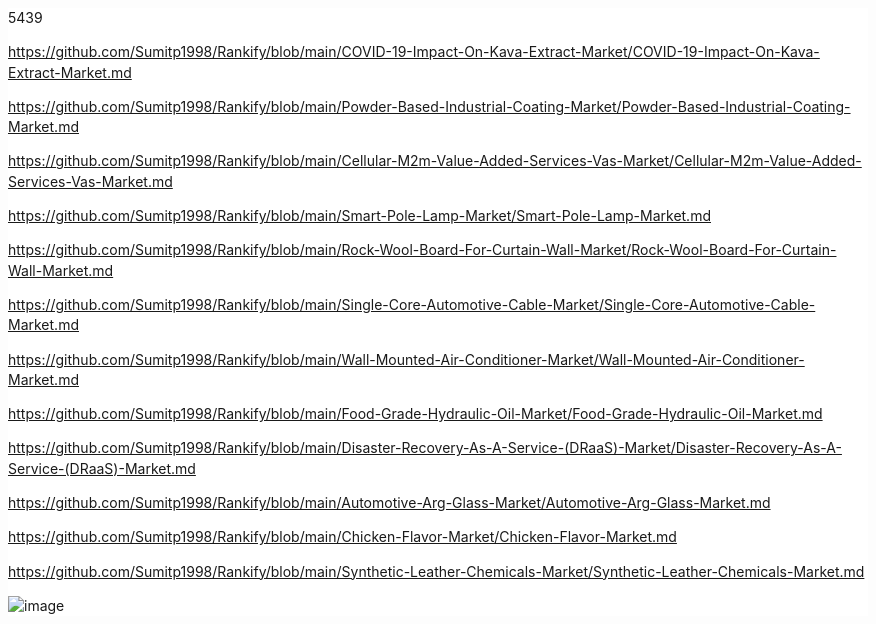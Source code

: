 5439</p><p><a href="https://github.com/Sumitp1998/Rankify/blob/main/COVID-19-Impact-On-Kava-Extract-Market/COVID-19-Impact-On-Kava-Extract-Market.md">https://github.com/Sumitp1998/Rankify/blob/main/COVID-19-Impact-On-Kava-Extract-Market/COVID-19-Impact-On-Kava-Extract-Market.md</a></p><p><a href="https://github.com/Sumitp1998/Rankify/blob/main/Powder-Based-Industrial-Coating-Market/Powder-Based-Industrial-Coating-Market.md">https://github.com/Sumitp1998/Rankify/blob/main/Powder-Based-Industrial-Coating-Market/Powder-Based-Industrial-Coating-Market.md</a></p><p><a href="https://github.com/Sumitp1998/Rankify/blob/main/Cellular-M2m-Value-Added-Services-Vas-Market/Cellular-M2m-Value-Added-Services-Vas-Market.md">https://github.com/Sumitp1998/Rankify/blob/main/Cellular-M2m-Value-Added-Services-Vas-Market/Cellular-M2m-Value-Added-Services-Vas-Market.md</a></p><p><a href="https://github.com/Sumitp1998/Rankify/blob/main/Smart-Pole-Lamp-Market/Smart-Pole-Lamp-Market.md">https://github.com/Sumitp1998/Rankify/blob/main/Smart-Pole-Lamp-Market/Smart-Pole-Lamp-Market.md</a></p><p><a href="https://github.com/Sumitp1998/Rankify/blob/main/Rock-Wool-Board-For-Curtain-Wall-Market/Rock-Wool-Board-For-Curtain-Wall-Market.md">https://github.com/Sumitp1998/Rankify/blob/main/Rock-Wool-Board-For-Curtain-Wall-Market/Rock-Wool-Board-For-Curtain-Wall-Market.md</a></p><p><a href="https://github.com/Sumitp1998/Rankify/blob/main/Single-Core-Automotive-Cable-Market/Single-Core-Automotive-Cable-Market.md">https://github.com/Sumitp1998/Rankify/blob/main/Single-Core-Automotive-Cable-Market/Single-Core-Automotive-Cable-Market.md</a></p><p><a href="https://github.com/Sumitp1998/Rankify/blob/main/Wall-Mounted-Air-Conditioner-Market/Wall-Mounted-Air-Conditioner-Market.md">https://github.com/Sumitp1998/Rankify/blob/main/Wall-Mounted-Air-Conditioner-Market/Wall-Mounted-Air-Conditioner-Market.md</a></p><p><a href="https://github.com/Sumitp1998/Rankify/blob/main/Food-Grade-Hydraulic-Oil-Market/Food-Grade-Hydraulic-Oil-Market.md">https://github.com/Sumitp1998/Rankify/blob/main/Food-Grade-Hydraulic-Oil-Market/Food-Grade-Hydraulic-Oil-Market.md</a></p><p><a href="https://github.com/Sumitp1998/Rankify/blob/main/Disaster-Recovery-As-A-Service-(DRaaS)-Market/Disaster-Recovery-As-A-Service-(DRaaS)-Market.md">https://github.com/Sumitp1998/Rankify/blob/main/Disaster-Recovery-As-A-Service-(DRaaS)-Market/Disaster-Recovery-As-A-Service-(DRaaS)-Market.md</a></p><p><a href="https://github.com/Sumitp1998/Rankify/blob/main/Automotive-Arg-Glass-Market/Automotive-Arg-Glass-Market.md">https://github.com/Sumitp1998/Rankify/blob/main/Automotive-Arg-Glass-Market/Automotive-Arg-Glass-Market.md</a></p><p><a href="https://github.com/Sumitp1998/Rankify/blob/main/Chicken-Flavor-Market/Chicken-Flavor-Market.md">https://github.com/Sumitp1998/Rankify/blob/main/Chicken-Flavor-Market/Chicken-Flavor-Market.md</a></p><p><a href="https://github.com/Sumitp1998/Rankify/blob/main/Synthetic-Leather-Chemicals-Market/Synthetic-Leather-Chemicals-Market.md">https://github.com/Sumitp1998/Rankify/blob/main/Synthetic-Leather-Chemicals-Market/Synthetic-Leather-Chemicals-Market.md</a></p>
![image](https://github.com/user-attachments/assets/970c855e-0489-48f4-b8d1-be3fa2e64a7b)
